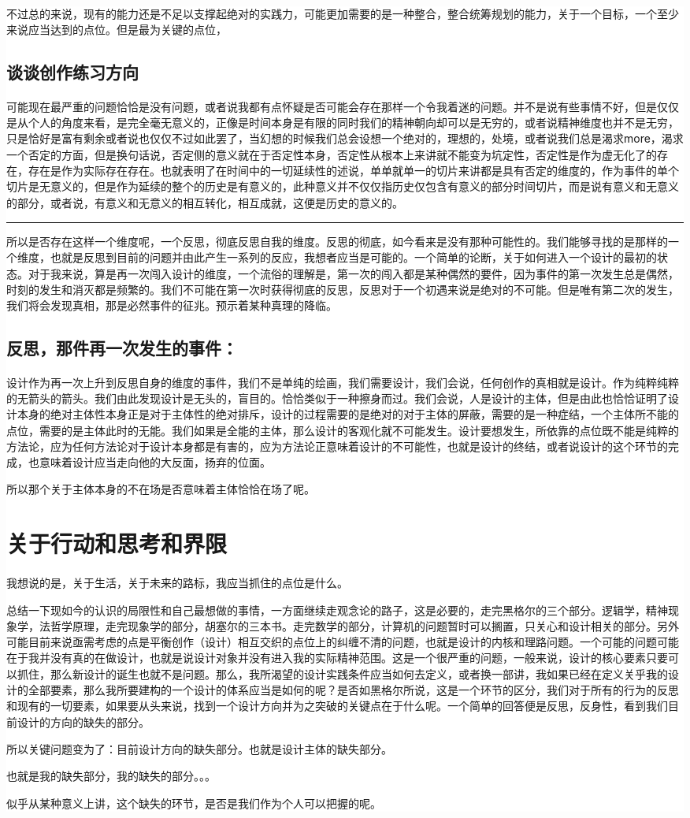 

不过总的来说，现有的能力还是不足以支撑起绝对的实践力，可能更加需要的是一种整合，整合统筹规划的能力，关于一个目标，一个至少来说应当达到的点位。但是最为关键的点位，



## 谈谈创作练习方向


可能现在最严重的问题恰恰是没有问题，或者说我都有点怀疑是否可能会存在那样一个令我着迷的问题。并不是说有些事情不好，但是仅仅是从个人的角度来看，是完全毫无意义的，正像是时间本身是有限的同时我们的精神朝向却可以是无穷的，或者说精神维度也并不是无穷，只是恰好是富有剩余或者说也仅仅不过如此罢了，当幻想的时候我们总会设想一个绝对的，理想的，处境，或者说我们总是渴求more，渴求一个否定的方面，但是换句话说，否定侧的意义就在于否定性本身，否定性从根本上来讲就不能变为坑定性，否定性是作为虚无化了的存在，存在是作为实际存在存在。也就表明了在时间中的一切延续性的述说，单单就单一的切片来讲都是具有否定的维度的，作为事件的单个切片是无意义的，但是作为延续的整个的历史是有意义的，此种意义并不仅仅指历史仅包含有意义的部分时间切片，而是说有意义和无意义的部分，或者说，有意义和无意义的相互转化，相互成就，这便是历史的意义的。

---

所以是否存在这样一个维度呢，一个反思，彻底反思自我的维度。反思的彻底，如今看来是没有那种可能性的。我们能够寻找的是那样的一个维度，也就是反思到目前的问题并由此产生一系列的反应，我想者应当是可能的。一个简单的论断，关于如何进入一个设计的最初的状态。对于我来说，算是再一次闯入设计的维度，一个流俗的理解是，第一次的闯入都是某种偶然的要件，因为事件的第一次发生总是偶然，时刻的发生和消灭都是频繁的。我们不可能在第一次时获得彻底的反思，反思对于一个初遇来说是绝对的不可能。但是唯有第二次的发生，我们将会发现真相，那是必然事件的征兆。预示着某种真理的降临。



## 反思，那件再一次发生的事件：


设计作为再一次上升到反思自身的维度的事件，我们不是单纯的绘画，我们需要设计，我们会说，任何创作的真相就是设计。作为纯粹纯粹的无箭头的箭头。我们由此发现设计是无头的，盲目的。恰恰类似于一种擦身而过。我们会说，人是设计的主体，但是由此也恰恰证明了设计本身的绝对主体性本身正是对于主体性的绝对排斥，设计的过程需要的是绝对的对于主体的屏蔽，需要的是一种症结，一个主体所不能的点位，需要的是主体此时的无能。我们如果是全能的主体，那么设计的客观化就不可能发生。设计要想发生，所依靠的点位既不能是纯粹的方法论，应为任何方法论对于设计本身都是有害的，应为方法论正意味着设计的不可能性，也就是设计的终结，或者说设计的这个环节的完成，也意味着设计应当走向他的大反面，扬弃的位面。



所以那个关于主体本身的不在场是否意味着主体恰恰在场了呢。



# 关于行动和思考和界限


我想说的是，关于生活，关于未来的路标，我应当抓住的点位是什么。



总结一下现如今的认识的局限性和自己最想做的事情，一方面继续走观念论的路子，这是必要的，走完黑格尔的三个部分。逻辑学，精神现象学，法哲学原理，走完现象学的部分，胡塞尔的三本书。走完数学的部分，计算机的问题暂时可以搁置，只关心和设计相关的部分。另外可能目前来说亟需考虑的点是平衡创作（设计）相互交织的点位上的纠缠不清的问题，也就是设计的内核和理路问题。一个可能的问题可能在于我并没有真的在做设计，也就是说设计对象并没有进入我的实际精神范围。这是一个很严重的问题，一般来说，设计的核心要素只要可以抓住，那么新设计的诞生也就不是问题。那么，我所渴望的设计实践条件应当如何去定义，或者换一部讲，我如果已经在定义关乎我的设计的全部要素，那么我所要建构的一个设计的体系应当是如何的呢？是否如黑格尔所说，这是一个环节的区分，我们对于所有的行为的反思和现有的一切要素，如果要从头来说，找到一个设计方向并为之突破的关键点在于什么呢。一个简单的回答便是反思，反身性，看到我们目前设计的方向的缺失的部分。



所以关键问题变为了：目前设计方向的缺失部分。也就是设计主体的缺失部分。



也就是我的缺失部分，我的缺失的部分。。。



似乎从某种意义上讲，这个缺失的环节，是否是我们作为个人可以把握的呢。

